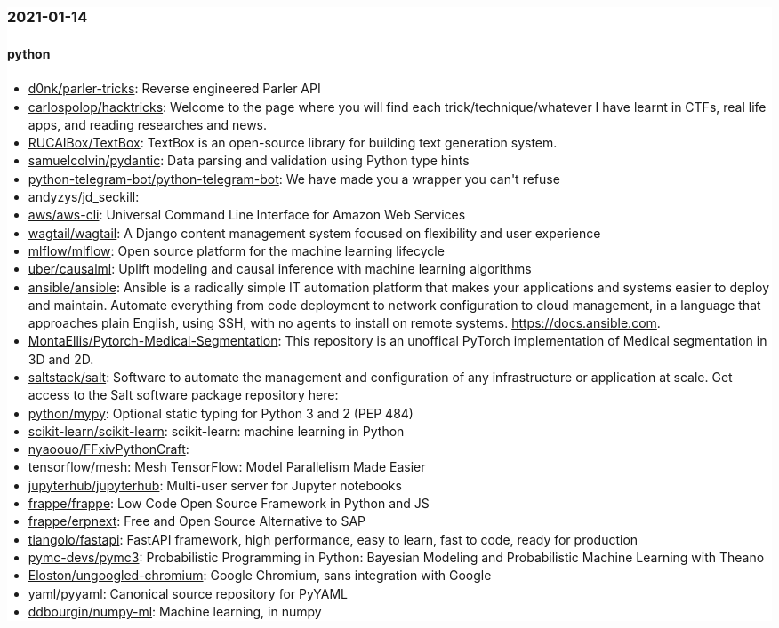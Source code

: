 ### 2021-01-14

#### python
* [d0nk/parler-tricks](https://github.com/d0nk/parler-tricks): Reverse engineered Parler API
* [carlospolop/hacktricks](https://github.com/carlospolop/hacktricks): Welcome to the page where you will find each trick/technique/whatever I have learnt in CTFs, real life apps, and reading researches and news.
* [RUCAIBox/TextBox](https://github.com/RUCAIBox/TextBox): TextBox is an open-source library for building text generation system.
* [samuelcolvin/pydantic](https://github.com/samuelcolvin/pydantic): Data parsing and validation using Python type hints
* [python-telegram-bot/python-telegram-bot](https://github.com/python-telegram-bot/python-telegram-bot): We have made you a wrapper you can't refuse
* [andyzys/jd_seckill](https://github.com/andyzys/jd_seckill): 
* [aws/aws-cli](https://github.com/aws/aws-cli): Universal Command Line Interface for Amazon Web Services
* [wagtail/wagtail](https://github.com/wagtail/wagtail): A Django content management system focused on flexibility and user experience
* [mlflow/mlflow](https://github.com/mlflow/mlflow): Open source platform for the machine learning lifecycle
* [uber/causalml](https://github.com/uber/causalml): Uplift modeling and causal inference with machine learning algorithms
* [ansible/ansible](https://github.com/ansible/ansible): Ansible is a radically simple IT automation platform that makes your applications and systems easier to deploy and maintain. Automate everything from code deployment to network configuration to cloud management, in a language that approaches plain English, using SSH, with no agents to install on remote systems. https://docs.ansible.com.
* [MontaEllis/Pytorch-Medical-Segmentation](https://github.com/MontaEllis/Pytorch-Medical-Segmentation): This repository is an unoffical PyTorch implementation of Medical segmentation in 3D and 2D.
* [saltstack/salt](https://github.com/saltstack/salt): Software to automate the management and configuration of any infrastructure or application at scale. Get access to the Salt software package repository here:
* [python/mypy](https://github.com/python/mypy): Optional static typing for Python 3 and 2 (PEP 484)
* [scikit-learn/scikit-learn](https://github.com/scikit-learn/scikit-learn): scikit-learn: machine learning in Python
* [nyaoouo/FFxivPythonCraft](https://github.com/nyaoouo/FFxivPythonCraft): 
* [tensorflow/mesh](https://github.com/tensorflow/mesh): Mesh TensorFlow: Model Parallelism Made Easier
* [jupyterhub/jupyterhub](https://github.com/jupyterhub/jupyterhub): Multi-user server for Jupyter notebooks
* [frappe/frappe](https://github.com/frappe/frappe): Low Code Open Source Framework in Python and JS
* [frappe/erpnext](https://github.com/frappe/erpnext): Free and Open Source Alternative to SAP
* [tiangolo/fastapi](https://github.com/tiangolo/fastapi): FastAPI framework, high performance, easy to learn, fast to code, ready for production
* [pymc-devs/pymc3](https://github.com/pymc-devs/pymc3): Probabilistic Programming in Python: Bayesian Modeling and Probabilistic Machine Learning with Theano
* [Eloston/ungoogled-chromium](https://github.com/Eloston/ungoogled-chromium): Google Chromium, sans integration with Google
* [yaml/pyyaml](https://github.com/yaml/pyyaml): Canonical source repository for PyYAML
* [ddbourgin/numpy-ml](https://github.com/ddbourgin/numpy-ml): Machine learning, in numpy
